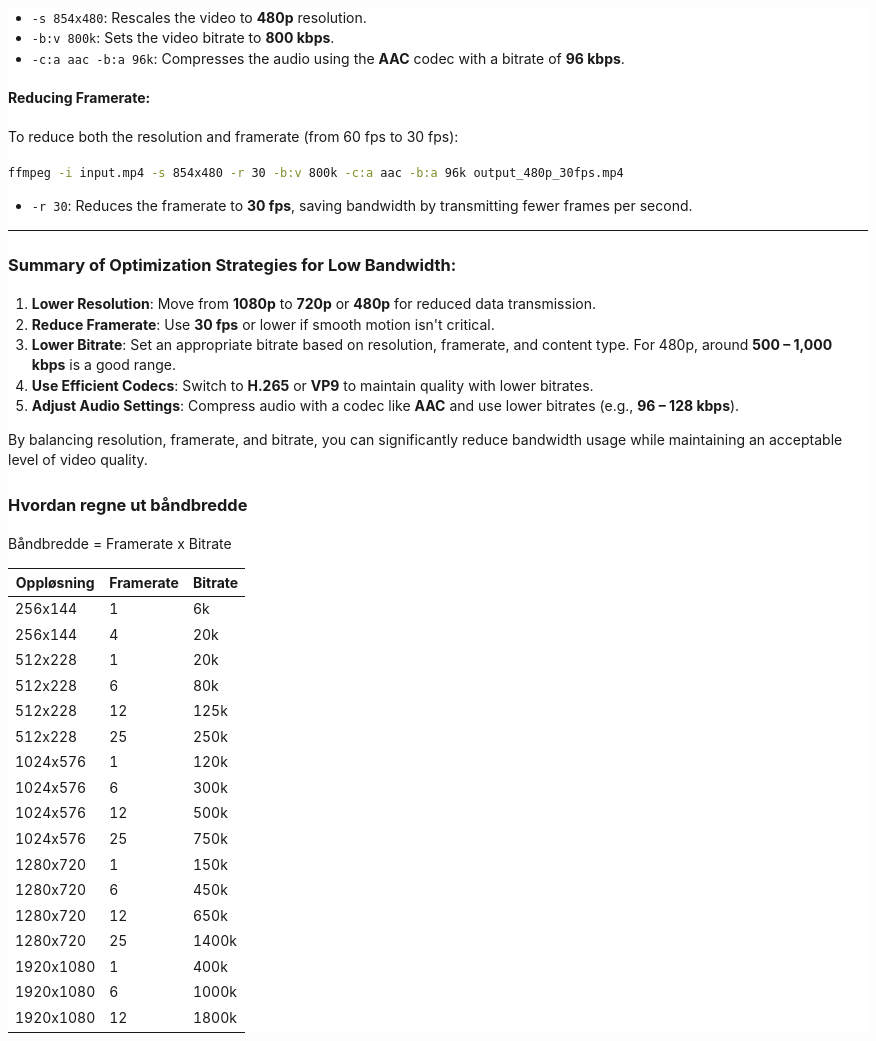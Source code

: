 - `-s 854x480`: Rescales the video to **480p** resolution.
- `-b:v 800k`: Sets the video bitrate to **800 kbps**.
- `-c:a aac -b:a 96k`: Compresses the audio using the **AAC** codec with a bitrate of **96 kbps**.

#### **Reducing Framerate**:
To reduce both the resolution and framerate (from 60 fps to 30 fps):

```bash
ffmpeg -i input.mp4 -s 854x480 -r 30 -b:v 800k -c:a aac -b:a 96k output_480p_30fps.mp4
```

- `-r 30`: Reduces the framerate to **30 fps**, saving bandwidth by transmitting fewer frames per second.

---

### **Summary of Optimization Strategies for Low Bandwidth**:

1. **Lower Resolution**: Move from **1080p** to **720p** or **480p** for reduced data transmission.
2. **Reduce Framerate**: Use **30 fps** or lower if smooth motion isn't critical.
3. **Lower Bitrate**: Set an appropriate bitrate based on resolution, framerate, and content type. For 480p, around **500 – 1,000 kbps** is a good range.
4. **Use Efficient Codecs**: Switch to **H.265** or **VP9** to maintain quality with lower bitrates.
5. **Adjust Audio Settings**: Compress audio with a codec like **AAC** and use lower bitrates (e.g., **96 – 128 kbps**).

By balancing resolution, framerate, and bitrate, you can significantly reduce bandwidth usage while maintaining an acceptable level of video quality.

### Hvordan regne ut båndbredde

Båndbredde = Framerate x Bitrate

| Oppløsning | Framerate | Bitrate |
|------------|-----------|---------|
| 256x144    | 1         | 6k      |
| 256x144    | 4         | 20k     |
| 512x228    | 1         | 20k     |
| 512x228    | 6         | 80k     |
| 512x228    | 12        | 125k    |
| 512x228    | 25        | 250k    |
| 1024x576   | 1         | 120k    |
| 1024x576   | 6         | 300k    |
| 1024x576   | 12        | 500k    |
| 1024x576   | 25        | 750k    |
| 1280x720   | 1         | 150k    |
| 1280x720   | 6         | 450k    |
| 1280x720   | 12        | 650k    |
| 1280x720   | 25        | 1400k   |
| 1920x1080  | 1         | 400k    |
| 1920x1080  | 6         | 1000k   |
| 1920x1080  | 12        | 1800k   |